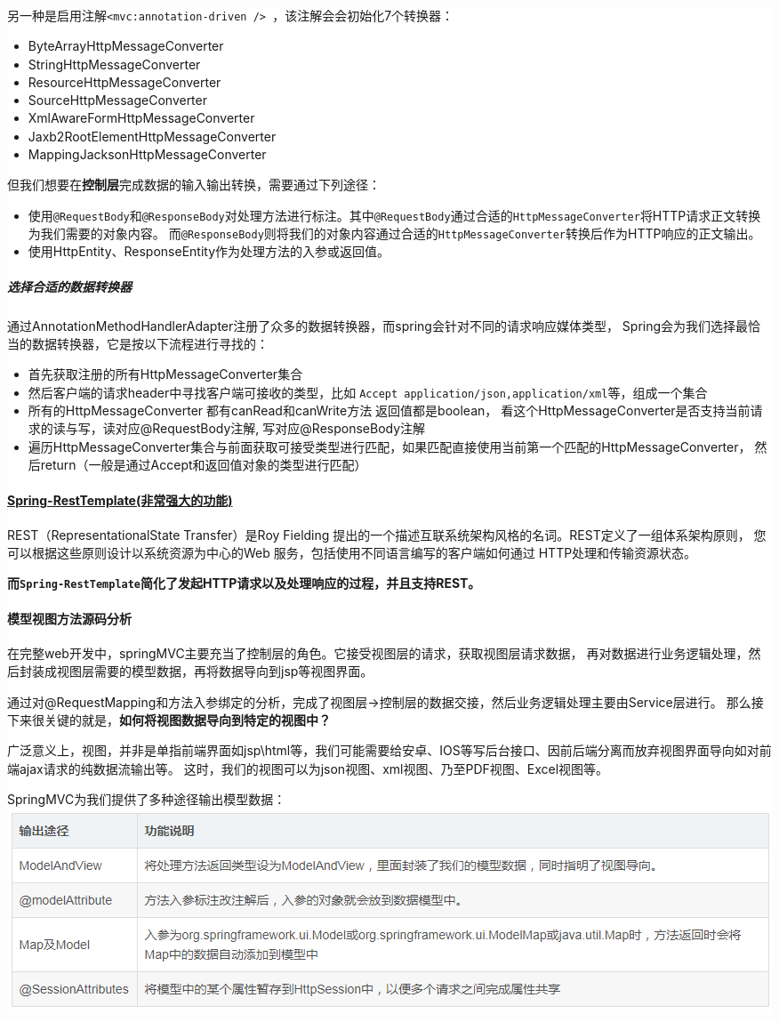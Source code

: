 ```  
```    

另一种是启用注解`<mvc:annotation-driven /> `，该注解会会初始化7个转换器：       
   - ByteArrayHttpMessageConverter 
   - StringHttpMessageConverter 
   - ResourceHttpMessageConverter 
   - SourceHttpMessageConverter 
   - XmlAwareFormHttpMessageConverter 
   - Jaxb2RootElementHttpMessageConverter 
   - MappingJacksonHttpMessageConverter   
   
但我们想要在**控制层**完成数据的输入输出转换，需要通过下列途径：    
  - 使用`@RequestBody`和`@ResponseBody`对处理方法进行标注。其中`@RequestBody`通过合适的`HttpMessageConverter`将HTTP请求正文转换为我们需要的对象内容。
    而`@ResponseBody`则将我们的对象内容通过合适的`HttpMessageConverter`转换后作为HTTP响应的正文输出。   
  - 使用HttpEntity、ResponseEntity作为处理方法的入参或返回值。

##### 选择合适的数据转换器
通过AnnotationMethodHandlerAdapter注册了众多的数据转换器，而spring会针对不同的请求响应媒体类型，
Spring会为我们选择最恰当的数据转换器，它是按以下流程进行寻找的：    
  - 首先获取注册的所有HttpMessageConverter集合   
  - 然后客户端的请求header中寻找客户端可接收的类型，比如 `Accept application/json,application/xml`等，组成一个集合
  - 所有的HttpMessageConverter 都有canRead和canWrite方法 返回值都是boolean，
    看这个HttpMessageConverter是否支持当前请求的读与写，读对应@RequestBody注解, 写对应@ResponseBody注解
  - 遍历HttpMessageConverter集合与前面获取可接受类型进行匹配，如果匹配直接使用当前第一个匹配的HttpMessageConverter，
    然后return（一般是通过Accept和返回值对象的类型进行匹配）
  
#### [Spring-RestTemplate(非常强大的功能)](https://blog.csdn.net/u013161431/article/details/78750727)  
REST（RepresentationalState Transfer）是Roy Fielding 提出的一个描述互联系统架构风格的名词。REST定义了一组体系架构原则，
您可以根据这些原则设计以系统资源为中心的Web 服务，包括使用不同语言编写的客户端如何通过 HTTP处理和传输资源状态。     
  
**而`Spring-RestTemplate`简化了发起HTTP请求以及处理响应的过程，并且支持REST。**       

#### 模型视图方法源码分析   
在完整web开发中，springMVC主要充当了控制层的角色。它接受视图层的请求，获取视图层请求数据，
再对数据进行业务逻辑处理，然后封装成视图层需要的模型数据，再将数据导向到jsp等视图界面。   

通过对@RequestMapping和方法入参绑定的分析，完成了视图层->控制层的数据交接，然后业务逻辑处理主要由Service层进行。
那么接下来很关键的就是，**如何将视图数据导向到特定的视图中？**   

广泛意义上，视图，并非是单指前端界面如jsp\html等，我们可能需要给安卓、IOS等写后台接口、因前后端分离而放弃视图界面导向如对前端ajax请求的纯数据流输出等。
这时，我们的视图可以为json视图、xml视图、乃至PDF视图、Excel视图等。   

SpringMVC为我们提供了多种途径输出模型数据：     
![SpringMVC视图解析过程原理分析](img/older/spring/4.png)     
